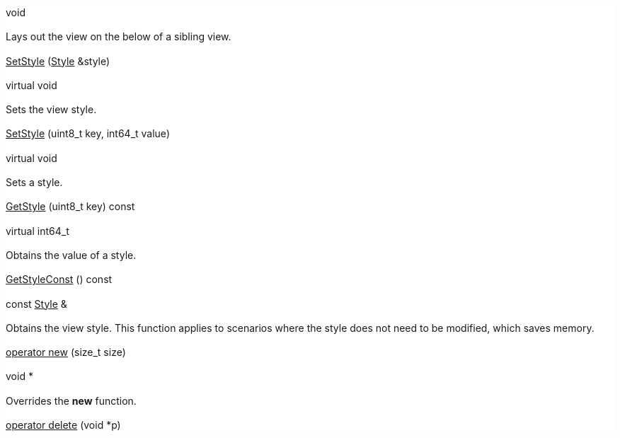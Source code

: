 <td class="cellrowborder" valign="top" width="50%" headers="mcps1.1.3.1.2 "><p id="p793046036093533"><a name="p793046036093533"></a><a name="p793046036093533"></a>void&nbsp;</p>
<p id="p2126110029093533"><a name="p2126110029093533"></a><a name="p2126110029093533"></a>Lays out the view on the below of a sibling view. </p>
</td>
</tr>
<tr id="row220827335093533"><td class="cellrowborder" valign="top" width="50%" headers="mcps1.1.3.1.1 "><p id="p489147619093533"><a name="p489147619093533"></a><a name="p489147619093533"></a><a href="Graphic.md#ga9c1a3db000fdcd200fec8d2c49f5a0a8">SetStyle</a> (<a href="OHOS-Style.md">Style</a> &amp;style)</p>
</td>
<td class="cellrowborder" valign="top" width="50%" headers="mcps1.1.3.1.2 "><p id="p1232553112093533"><a name="p1232553112093533"></a><a name="p1232553112093533"></a>virtual void&nbsp;</p>
<p id="p1850277429093533"><a name="p1850277429093533"></a><a name="p1850277429093533"></a>Sets the view style. </p>
</td>
</tr>
<tr id="row1419200778093533"><td class="cellrowborder" valign="top" width="50%" headers="mcps1.1.3.1.1 "><p id="p1284690157093533"><a name="p1284690157093533"></a><a name="p1284690157093533"></a><a href="Graphic.md#ga0945c2f05815dc2e466ef9ceaca2f700">SetStyle</a> (uint8_t key, int64_t value)</p>
</td>
<td class="cellrowborder" valign="top" width="50%" headers="mcps1.1.3.1.2 "><p id="p219670591093533"><a name="p219670591093533"></a><a name="p219670591093533"></a>virtual void&nbsp;</p>
<p id="p51125597093533"><a name="p51125597093533"></a><a name="p51125597093533"></a>Sets a style. </p>
</td>
</tr>
<tr id="row1659206585093533"><td class="cellrowborder" valign="top" width="50%" headers="mcps1.1.3.1.1 "><p id="p29408673093533"><a name="p29408673093533"></a><a name="p29408673093533"></a><a href="Graphic.md#ga4ea19bc9f4b487946c9e29e63b54a0e6">GetStyle</a> (uint8_t key) const</p>
</td>
<td class="cellrowborder" valign="top" width="50%" headers="mcps1.1.3.1.2 "><p id="p579088137093533"><a name="p579088137093533"></a><a name="p579088137093533"></a>virtual int64_t&nbsp;</p>
<p id="p787103125093533"><a name="p787103125093533"></a><a name="p787103125093533"></a>Obtains the value of a style. </p>
</td>
</tr>
<tr id="row1414573666093533"><td class="cellrowborder" valign="top" width="50%" headers="mcps1.1.3.1.1 "><p id="p927622307093533"><a name="p927622307093533"></a><a name="p927622307093533"></a><a href="Graphic.md#ga1b28213d4c2cd0f8324bce3fe56eb7bb">GetStyleConst</a> () const</p>
</td>
<td class="cellrowborder" valign="top" width="50%" headers="mcps1.1.3.1.2 "><p id="p1081942570093533"><a name="p1081942570093533"></a><a name="p1081942570093533"></a>const <a href="OHOS-Style.md">Style</a> &amp;&nbsp;</p>
<p id="p1550956978093533"><a name="p1550956978093533"></a><a name="p1550956978093533"></a>Obtains the view style. This function applies to scenarios where the style does not need to be modified, which saves memory. </p>
</td>
</tr>
<tr id="row1026652234093533"><td class="cellrowborder" valign="top" width="50%" headers="mcps1.1.3.1.1 "><p id="p72297871093533"><a name="p72297871093533"></a><a name="p72297871093533"></a><a href="Graphic.md#ga4854963aa969ee20a6cd174a70f5cd23">operator new</a> (size_t size)</p>
</td>
<td class="cellrowborder" valign="top" width="50%" headers="mcps1.1.3.1.2 "><p id="p378660244093533"><a name="p378660244093533"></a><a name="p378660244093533"></a>void *&nbsp;</p>
<p id="p1858798754093533"><a name="p1858798754093533"></a><a name="p1858798754093533"></a>Overrides the <strong id="b1272816010093533"><a name="b1272816010093533"></a><a name="b1272816010093533"></a>new</strong> function. </p>
</td>
</tr>
<tr id="row161183866093533"><td class="cellrowborder" valign="top" width="50%" headers="mcps1.1.3.1.1 "><p id="p1544701865093533"><a name="p1544701865093533"></a><a name="p1544701865093533"></a><a href="Graphic.md#gadf1997a0f56ac2b220e7f0f8e8e0a6ef">operator delete</a> (void *p)</p>
</td>